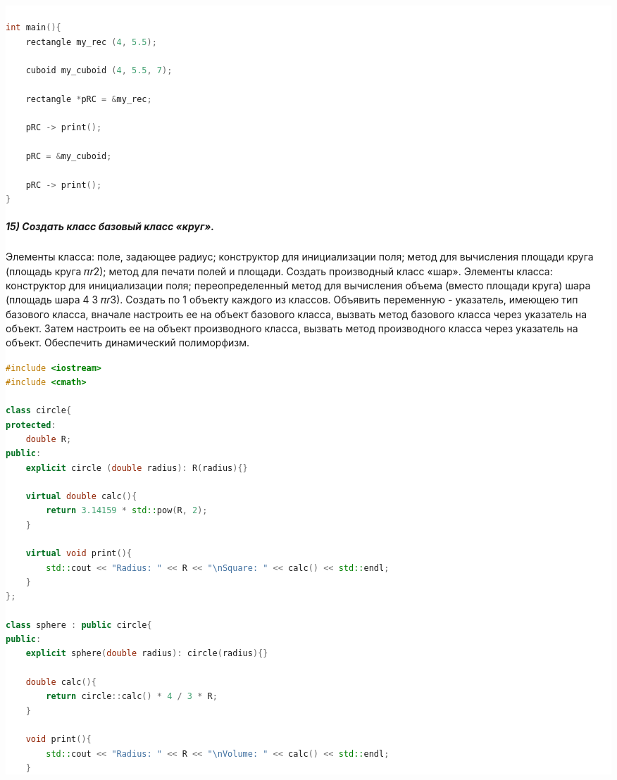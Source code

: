 ```c++

int main(){
    rectangle my_rec (4, 5.5);

    cuboid my_cuboid (4, 5.5, 7);

    rectangle *pRC = &my_rec;

    pRC -> print();

    pRC = &my_cuboid;

    pRC -> print();
}
```

##### 15) Создать класс базовый класс «круг».
Элементы класса:
поле, задающее радиус;
конструктор для инициализации поля;
метод для вычисления площади круга (площадь круга 𝜋𝑟2);
метод для печати полей и площади.
Создать производный класс «шар».
Элементы класса:
конструктор для инициализации поля;
переопределенный метод для вычисления объема (вместо площади круга)
шара (площадь шара 4
3 𝜋𝑟3).
Создать по 1 объекту каждого из классов. Объявить переменную - указатель,
имеющею тип базового класса, вначале настроить ее на объект базового
класса, вызвать метод базового класса через указатель на объект. Затем
настроить ее на объект производного класса, вызвать метод производного
класса через указатель на объект. Обеспечить динамический полиморфизм.

```c++
#include <iostream>
#include <cmath>

class circle{
protected:
    double R;
public:
    explicit circle (double radius): R(radius){}

    virtual double calc(){
        return 3.14159 * std::pow(R, 2);
    }

    virtual void print(){
        std::cout << "Radius: " << R << "\nSquare: " << calc() << std::endl;
    }
};

class sphere : public circle{
public:
    explicit sphere(double radius): circle(radius){}

    double calc(){
        return circle::calc() * 4 / 3 * R;
    }

    void print(){
        std::cout << "Radius: " << R << "\nVolume: " << calc() << std::endl;
    }
```